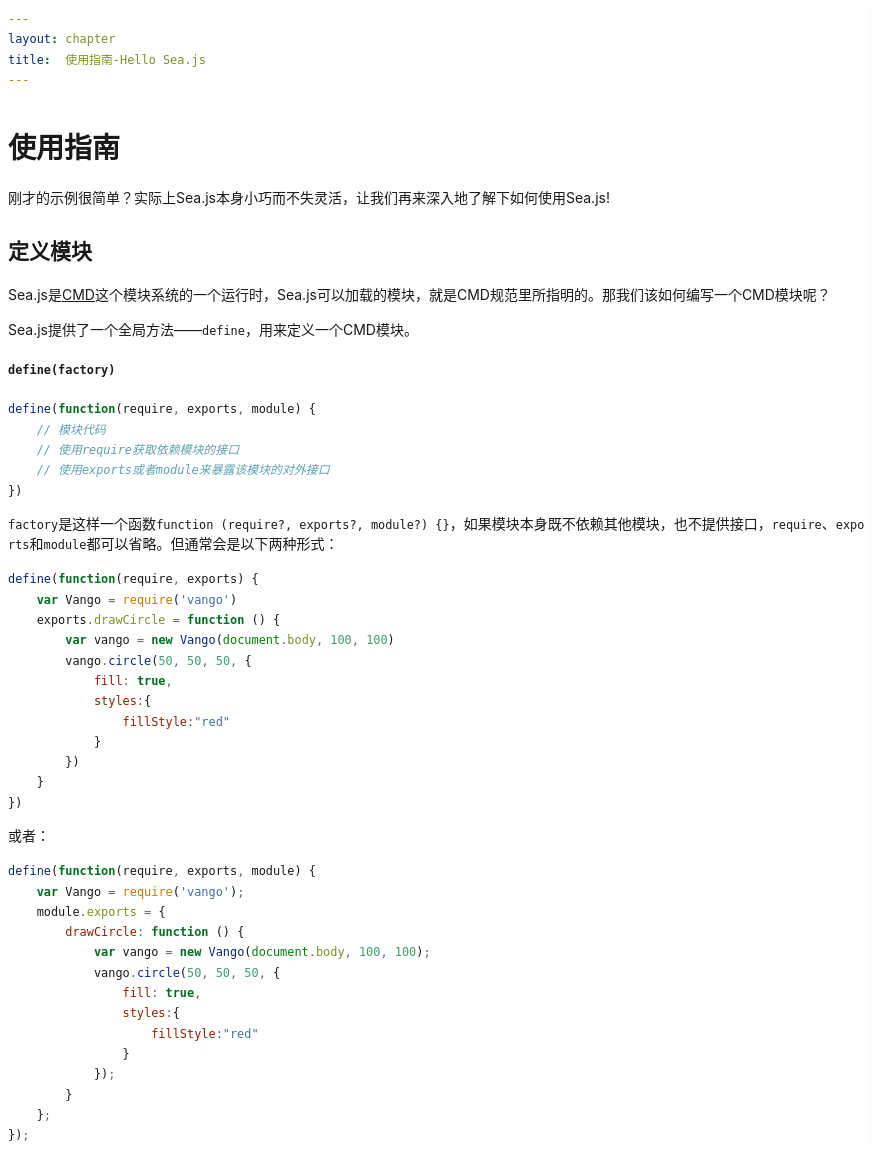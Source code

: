 ```yaml
---
layout: chapter
title:  使用指南-Hello Sea.js
---
```


# 使用指南

刚才的示例很简单？实际上Sea.js本身小巧而不失灵活，让我们再来深入地了解下如何使用Sea.js!

## 定义模块

Sea.js是[CMD](https://github.com/cmdjs/specification/blob/master/draft/module.md)这个模块系统的一个运行时，Sea.js可以加载的模块，就是CMD规范里所指明的。那我们该如何编写一个CMD模块呢？

Sea.js提供了一个全局方法——`define`，用来定义一个CMD模块。

#### `define(factory)`

```JavaScript
define(function(require, exports, module) {
    // 模块代码
    // 使用require获取依赖模块的接口
    // 使用exports或者module来暴露该模块的对外接口
})
```
`factory`是这样一个函数`function (require?, exports?, module?) {}`，如果模块本身既不依赖其他模块，也不提供接口，`require`、`exports`和`module`都可以省略。但通常会是以下两种形式：

```JavaScript
define(function(require, exports) {
    var Vango = require('vango')
    exports.drawCircle = function () {
        var vango = new Vango(document.body, 100, 100)
        vango.circle(50, 50, 50, {
            fill: true,
            styles:{
                fillStyle:"red"
            }
        })
    }
})
```

或者：

```JavaScript
define(function(require, exports, module) {
    var Vango = require('vango');
    module.exports = {
        drawCircle: function () {
            var vango = new Vango(document.body, 100, 100);
            vango.circle(50, 50, 50, {
                fill: true,
                styles:{
                    fillStyle:"red"
                }
            });
        }
    };
});
```
